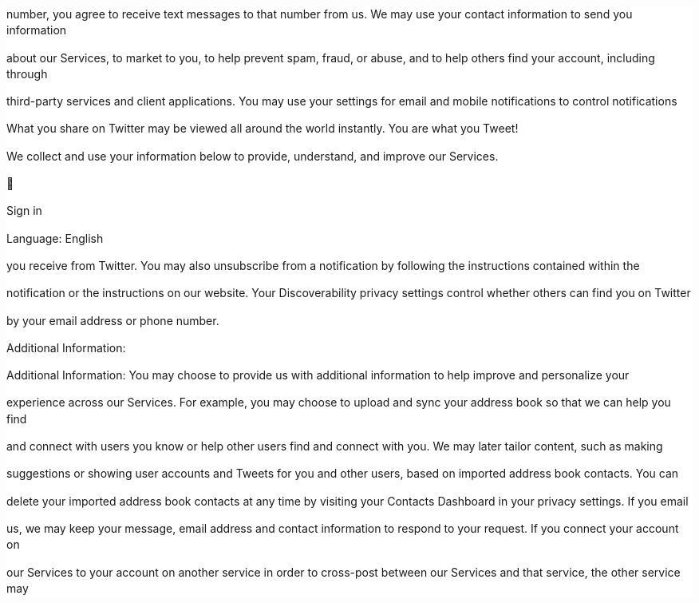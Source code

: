 
number, you agree to receive text messages to that number from us. We may use your contact information to send you information


about our Services, to market to you, to help prevent spam, fraud, or abuse, and to help others find your account, including through


third-party services and client applications. You may use your settings for email and mobile notifications to control notifications


What you share on Twitter may be viewed all around the world instantly. You are what you Tweet!


We collect and use your information below to provide, understand, and improve our Services.





 Sign in


Language: English 



you receive from Twitter. You may also unsubscribe from a notification by following the instructions contained within the


notification or the instructions on our website. Your Discoverability privacy settings control whether others can find you on Twitter


by your email address or phone number.


Additional Information:


Additional Information: You may choose to provide us with additional information to help improve and personalize your


experience across our Services. For example, you may choose to upload and sync your address book so that we can help you find


and connect with users you know or help other users find and connect with you. We may later tailor content, such as making


suggestions or showing user accounts and Tweets for you and other users, based on imported address book contacts. You can


delete your imported address book contacts at any time by visiting your Contacts Dashboard in your privacy settings. If you email


us, we may keep your message, email address and contact information to respond to your request. If you connect your account on


our Services to your account on another service in order to cross-post between our Services and that service, the other service may
